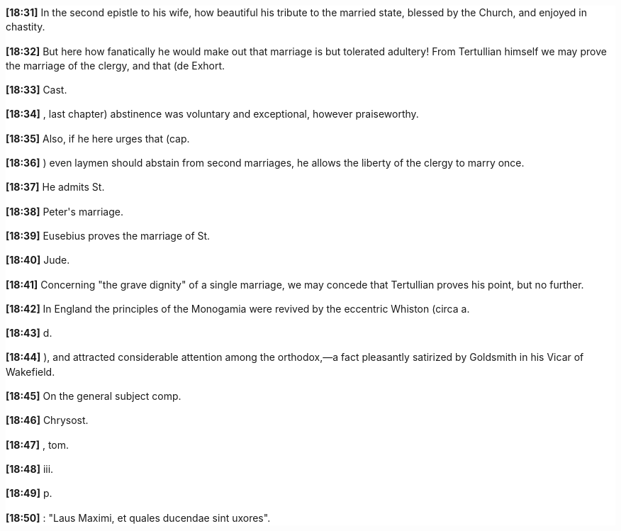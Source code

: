 **[18:31]** In the second epistle to his wife, how beautiful his tribute to the married state, blessed by the Church, and enjoyed in chastity.

**[18:32]** But here how fanatically he would make out that marriage is but tolerated adultery!  From Tertullian himself we may prove the marriage of the clergy, and that (de Exhort.

**[18:33]** Cast.

**[18:34]** , last chapter) abstinence was voluntary and exceptional, however praiseworthy.

**[18:35]** Also, if he here urges that (cap.

**[18:36]** ) even laymen should abstain from second marriages, he allows the liberty of the clergy to marry once.

**[18:37]** He admits St.

**[18:38]** Peter's marriage.

**[18:39]** Eusebius proves the marriage of St.

**[18:40]** Jude.

**[18:41]** Concerning "the grave dignity" of a single marriage, we may concede that Tertullian proves his point, but no further.

**[18:42]** In England the principles of the Monogamia were revived by the eccentric Whiston (circa a.

**[18:43]** d.

**[18:44]** ), and attracted considerable attention among the orthodox,—a fact pleasantly satirized by Goldsmith in his Vicar of Wakefield.

**[18:45]** On the general subject comp.

**[18:46]** Chrysost.

**[18:47]** , tom.

**[18:48]** iii.

**[18:49]** p.

**[18:50]** :  "Laus Maximi, et quales ducendae sint uxores".

